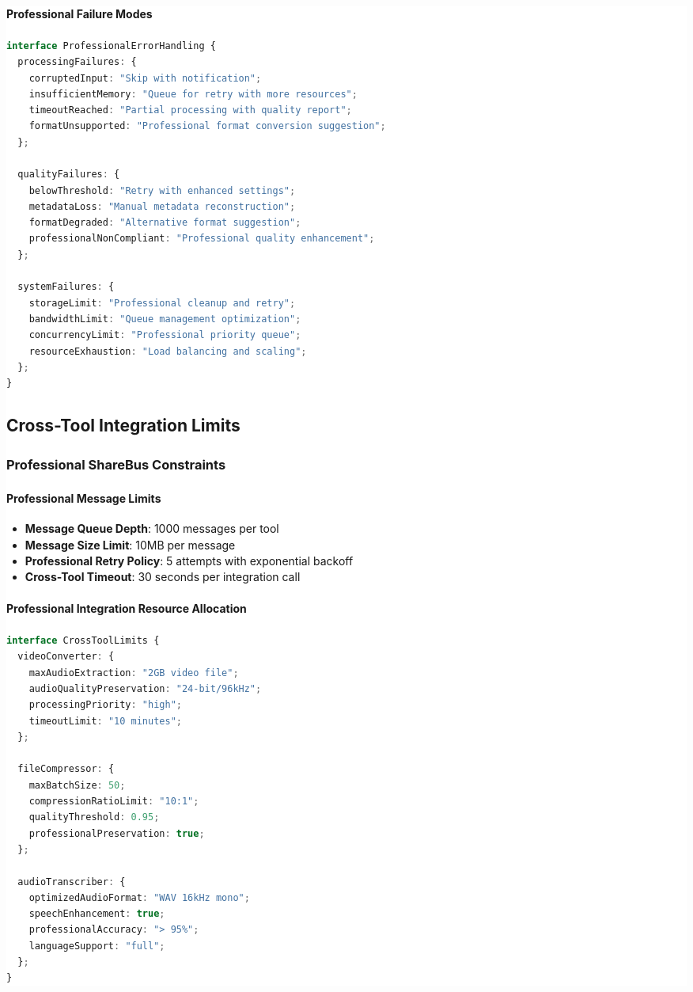 #### Professional Failure Modes

```typescript
interface ProfessionalErrorHandling {
  processingFailures: {
    corruptedInput: "Skip with notification";
    insufficientMemory: "Queue for retry with more resources";
    timeoutReached: "Partial processing with quality report";
    formatUnsupported: "Professional format conversion suggestion";
  };

  qualityFailures: {
    belowThreshold: "Retry with enhanced settings";
    metadataLoss: "Manual metadata reconstruction";
    formatDegraded: "Alternative format suggestion";
    professionalNonCompliant: "Professional quality enhancement";
  };

  systemFailures: {
    storageLimit: "Professional cleanup and retry";
    bandwidthLimit: "Queue management optimization";
    concurrencyLimit: "Professional priority queue";
    resourceExhaustion: "Load balancing and scaling";
  };
}
```

## Cross-Tool Integration Limits

### Professional ShareBus Constraints

#### Professional Message Limits

- **Message Queue Depth**: 1000 messages per tool
- **Message Size Limit**: 10MB per message
- **Professional Retry Policy**: 5 attempts with exponential backoff
- **Cross-Tool Timeout**: 30 seconds per integration call

#### Professional Integration Resource Allocation

```typescript
interface CrossToolLimits {
  videoConverter: {
    maxAudioExtraction: "2GB video file";
    audioQualityPreservation: "24-bit/96kHz";
    processingPriority: "high";
    timeoutLimit: "10 minutes";
  };

  fileCompressor: {
    maxBatchSize: 50;
    compressionRatioLimit: "10:1";
    qualityThreshold: 0.95;
    professionalPreservation: true;
  };

  audioTranscriber: {
    optimizedAudioFormat: "WAV 16kHz mono";
    speechEnhancement: true;
    professionalAccuracy: "> 95%";
    languageSupport: "full";
  };
}
```
